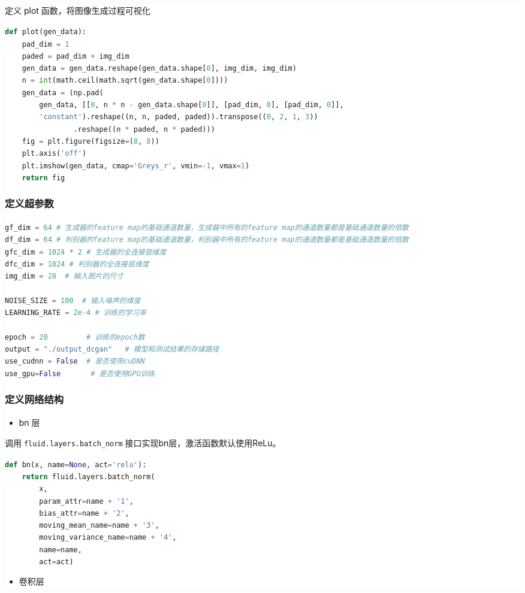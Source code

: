 定义 plot 函数，将图像生成过程可视化

```python
def plot(gen_data):
    pad_dim = 1
    paded = pad_dim + img_dim
    gen_data = gen_data.reshape(gen_data.shape[0], img_dim, img_dim)
    n = int(math.ceil(math.sqrt(gen_data.shape[0])))
    gen_data = (np.pad(
        gen_data, [[0, n * n - gen_data.shape[0]], [pad_dim, 0], [pad_dim, 0]],
        'constant').reshape((n, n, paded, paded)).transpose((0, 2, 1, 3))
                .reshape((n * paded, n * paded)))
    fig = plt.figure(figsize=(8, 8))
    plt.axis('off')
    plt.imshow(gen_data, cmap='Greys_r', vmin=-1, vmax=1)
    return fig
```
### 定义超参数

```python
gf_dim = 64 # 生成器的feature map的基础通道数量，生成器中所有的feature map的通道数量都是基础通道数量的倍数
df_dim = 64 # 判别器的feature map的基础通道数量，判别器中所有的feature map的通道数量都是基础通道数量的倍数
gfc_dim = 1024 * 2 # 生成器的全连接层维度
dfc_dim = 1024 # 判别器的全连接层维度
img_dim = 28  # 输入图片的尺寸

NOISE_SIZE = 100  # 输入噪声的维度
LEARNING_RATE = 2e-4 # 训练的学习率

epoch = 20         # 训练的epoch数
output = "./output_dcgan"   # 模型和测试结果的存储路径
use_cudnn = False  # 是否使用cuDNN
use_gpu=False       # 是否使用GPU训练
```

### 定义网络结构

- bn 层

调用 `fluid.layers.batch_norm` 接口实现bn层，激活函数默认使用ReLu。
```python
def bn(x, name=None, act='relu'):
    return fluid.layers.batch_norm(
        x,
        param_attr=name + '1',
        bias_attr=name + '2',
        moving_mean_name=name + '3',
        moving_variance_name=name + '4',
        name=name,
        act=act)
```

- 卷积层
